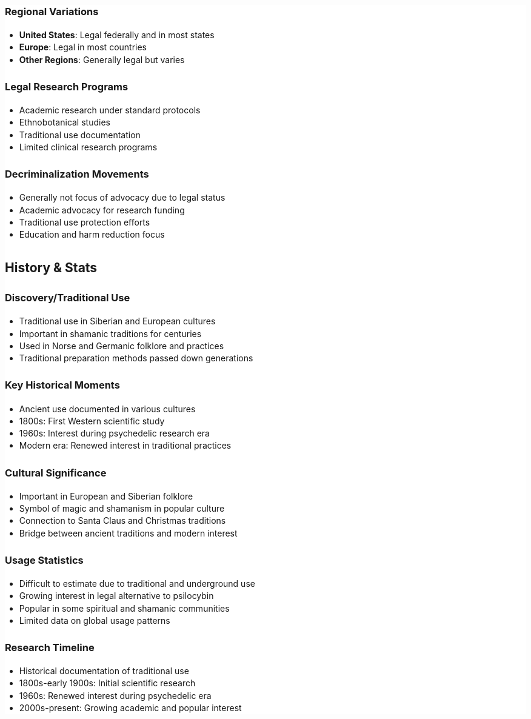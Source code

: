 ### Regional Variations
- **United States**: Legal federally and in most states
- **Europe**: Legal in most countries
- **Other Regions**: Generally legal but varies

### Legal Research Programs
- Academic research under standard protocols
- Ethnobotanical studies
- Traditional use documentation
- Limited clinical research programs

### Decriminalization Movements
- Generally not focus of advocacy due to legal status
- Academic advocacy for research funding
- Traditional use protection efforts
- Education and harm reduction focus

## History & Stats

### Discovery/Traditional Use
- Traditional use in Siberian and European cultures
- Important in shamanic traditions for centuries
- Used in Norse and Germanic folklore and practices
- Traditional preparation methods passed down generations

### Key Historical Moments
- Ancient use documented in various cultures
- 1800s: First Western scientific study
- 1960s: Interest during psychedelic research era
- Modern era: Renewed interest in traditional practices

### Cultural Significance
- Important in European and Siberian folklore
- Symbol of magic and shamanism in popular culture
- Connection to Santa Claus and Christmas traditions
- Bridge between ancient traditions and modern interest

### Usage Statistics
- Difficult to estimate due to traditional and underground use
- Growing interest in legal alternative to psilocybin
- Popular in some spiritual and shamanic communities
- Limited data on global usage patterns

### Research Timeline
- Historical documentation of traditional use
- 1800s-early 1900s: Initial scientific research
- 1960s: Renewed interest during psychedelic era
- 2000s-present: Growing academic and popular interest
